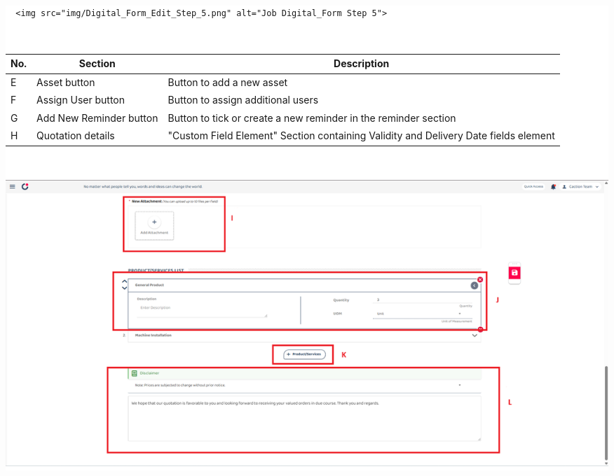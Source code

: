      <img src="img/Digital_Form_Edit_Step_5.png" alt="Job Digital_Form Step 5">
   </p>

   <br>

| No. | Section                 | Description                                                                         |
| --- | ----------------------- | ----------------------------------------------------------------------------------- |
| E   | Asset button            | Button to add a new asset                                                           |
| F   | Assign User button      | Button to assign additional users                                                   |
| G   | Add New Reminder button | Button to tick or create a new reminder in the reminder section                     |
| H   | Quotation details       | "Custom Field Element" Section containing Validity and Delivery Date fields element |

   <br>

   <p align="center">
      <img src="img/Digital_Form_Edit_Step_6.png" alt="Job Digital_Form Step 6">
   </p>

